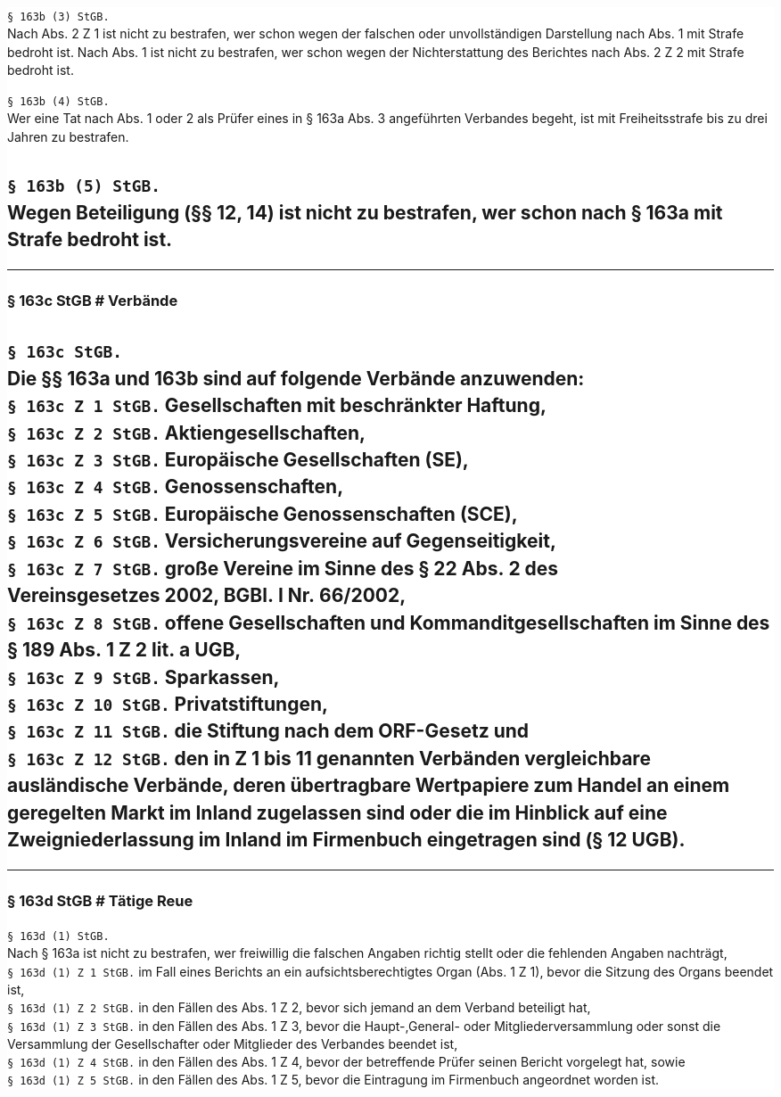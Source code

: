 `§ 163b (3) StGB.`  
Nach Abs. 2 Z 1 ist nicht zu bestrafen, wer schon wegen der falschen oder unvollständigen Darstellung nach Abs. 1 mit Strafe bedroht ist. Nach Abs. 1 ist nicht zu bestrafen, wer schon wegen der Nichterstattung des Berichtes nach Abs. 2 Z 2 mit Strafe bedroht ist.

`§ 163b (4) StGB.`  
Wer eine Tat nach Abs. 1 oder 2 als Prüfer eines in § 163a Abs. 3 angeführten Verbandes begeht, ist mit Freiheitsstrafe bis zu drei Jahren zu bestrafen.

`§ 163b (5) StGB.`  
Wegen Beteiligung (§§ 12, 14) ist nicht zu bestrafen, wer schon nach § 163a mit Strafe bedroht ist.
----

----
### § 163c StGB # Verbände

`§ 163c StGB.`  
Die §§ 163a und 163b sind auf folgende Verbände anzuwenden:  
`§ 163c Z 1 StGB.`
Gesellschaften mit beschränkter Haftung,  
`§ 163c Z 2 StGB.`
Aktiengesellschaften,  
`§ 163c Z 3 StGB.`
Europäische Gesellschaften (SE),  
`§ 163c Z 4 StGB.`
Genossenschaften,  
`§ 163c Z 5 StGB.`
Europäische Genossenschaften (SCE),  
`§ 163c Z 6 StGB.`
Versicherungsvereine auf Gegenseitigkeit,  
`§ 163c Z 7 StGB.`
große Vereine im Sinne des § 22 Abs. 2 des Vereinsgesetzes 2002, BGBl. I Nr. 66/2002,  
`§ 163c Z 8 StGB.`
offene Gesellschaften und Kommanditgesellschaften im Sinne des § 189 Abs. 1 Z 2 lit. a UGB,  
`§ 163c Z 9 StGB.`
Sparkassen,  
`§ 163c Z 10 StGB.`
Privatstiftungen,  
`§ 163c Z 11 StGB.`
die Stiftung nach dem ORF-Gesetz und  
`§ 163c Z 12 StGB.`
den in Z 1 bis 11 genannten Verbänden vergleichbare ausländische Verbände, deren übertragbare Wertpapiere zum Handel an einem geregelten Markt im Inland zugelassen sind oder die im Hinblick auf eine Zweigniederlassung im Inland im Firmenbuch eingetragen sind (§ 12 UGB).
----

----
### § 163d StGB # Tätige Reue

`§ 163d (1) StGB.`  
Nach § 163a ist nicht zu bestrafen, wer freiwillig die falschen Angaben richtig stellt oder die fehlenden Angaben nachträgt,  
`§ 163d (1) Z 1 StGB.`
im Fall eines Berichts an ein aufsichtsberechtigtes Organ (Abs. 1 Z 1), bevor die Sitzung des Organs beendet ist,  
`§ 163d (1) Z 2 StGB.`
in den Fällen des Abs. 1 Z 2, bevor sich jemand an dem Verband beteiligt hat,  
`§ 163d (1) Z 3 StGB.`
in den Fällen des Abs. 1 Z 3, bevor die Haupt-,General- oder Mitgliederversammlung oder sonst die Versammlung der Gesellschafter oder Mitglieder des Verbandes beendet ist,  
`§ 163d (1) Z 4 StGB.`
in den Fällen des Abs. 1 Z 4, bevor der betreffende Prüfer seinen Bericht vorgelegt hat, sowie  
`§ 163d (1) Z 5 StGB.`
in den Fällen des Abs. 1 Z 5, bevor die Eintragung im Firmenbuch angeordnet worden ist.